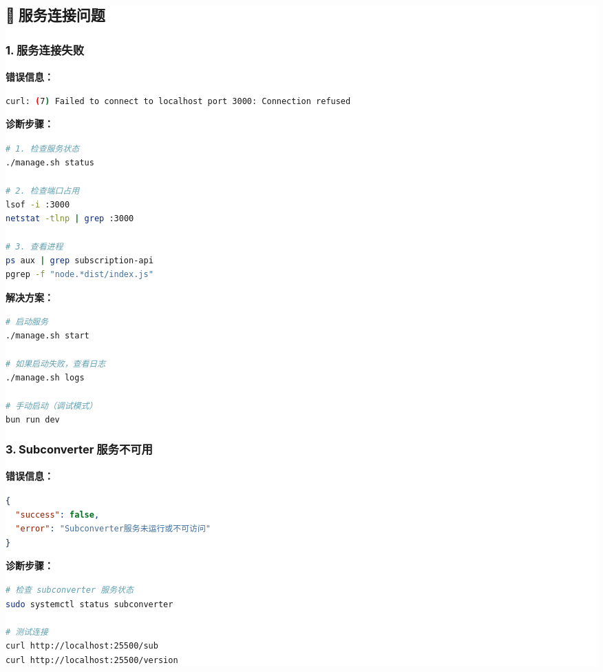 ## 🔌 服务连接问题

### 1. 服务连接失败

**错误信息：**
```bash
curl: (7) Failed to connect to localhost port 3000: Connection refused
```

**诊断步骤：**
```bash
# 1. 检查服务状态
./manage.sh status

# 2. 检查端口占用
lsof -i :3000
netstat -tlnp | grep :3000

# 3. 查看进程
ps aux | grep subscription-api
pgrep -f "node.*dist/index.js"
```

**解决方案：**
```bash
# 启动服务
./manage.sh start

# 如果启动失败，查看日志
./manage.sh logs

# 手动启动（调试模式）
bun run dev
```

### 3. Subconverter 服务不可用

**错误信息：**
```json
{
  "success": false,
  "error": "Subconverter服务未运行或不可访问"
}
```

**诊断步骤：**
```bash
# 检查 subconverter 服务状态
sudo systemctl status subconverter

# 测试连接
curl http://localhost:25500/sub
curl http://localhost:25500/version
```
